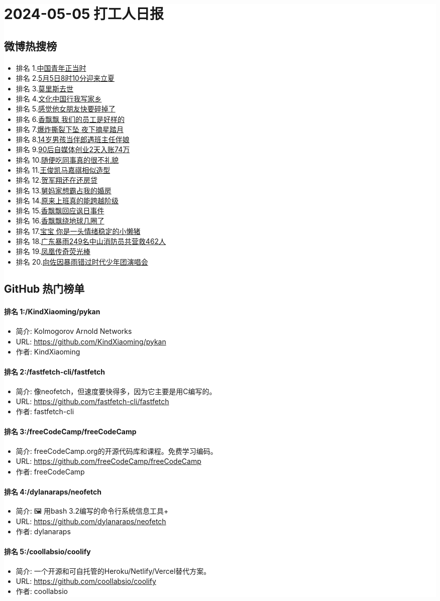 # 2024-05-05 打工人日报


## 微博热搜榜

- 排名 1.[中国青年正当时](https://s.weibo.com/weibo?q=中国青年正当时)
- 排名 2.[5月5日8时10分迎来立夏](https://s.weibo.com/weibo?q=5月5日8时10分迎来立夏)
- 排名 3.[莫里斯去世](https://s.weibo.com/weibo?q=莫里斯去世)
- 排名 4.[文化中国行我写家乡](https://s.weibo.com/weibo?q=文化中国行我写家乡)
- 排名 5.[感觉他女朋友快要碎掉了](https://s.weibo.com/weibo?q=感觉他女朋友快要碎掉了)
- 排名 6.[香飘飘 我们的员工是好样的](https://s.weibo.com/weibo?q=香飘飘我们的员工是好样的)
- 排名 7.[爆炸撕裂下坠 夜下摘星踏月](https://s.weibo.com/weibo?q=爆炸撕裂下坠夜下摘星踏月)
- 排名 8.[14岁男孩当伴郎遇班主任伴娘](https://s.weibo.com/weibo?q=14岁男孩当伴郎遇班主任伴娘)
- 排名 9.[90后自媒体创业2天入账74万](https://s.weibo.com/weibo?q=90后自媒体创业2天入账74万)
- 排名 10.[随便吃同事真的很不礼貌](https://s.weibo.com/weibo?q=随便吃同事真的很不礼貌)
- 排名 11.[王俊凯马嘉祺相似造型](https://s.weibo.com/weibo?q=王俊凯马嘉祺相似造型)
- 排名 12.[贺军翔还在还房贷](https://s.weibo.com/weibo?q=贺军翔还在还房贷)
- 排名 13.[舅妈家想霸占我的婚房](https://s.weibo.com/weibo?q=舅妈家想霸占我的婚房)
- 排名 14.[原来上班真的能跨越阶级](https://s.weibo.com/weibo?q=原来上班真的能跨越阶级)
- 排名 15.[香飘飘回应讽日事件](https://s.weibo.com/weibo?q=香飘飘回应讽日事件)
- 排名 16.[香飘飘绕地球几圈了](https://s.weibo.com/weibo?q=香飘飘绕地球几圈了)
- 排名 17.[宝宝 你是一头情绪稳定的小懒猪](https://s.weibo.com/weibo?q=宝宝你是一头情绪稳定的小懒猪)
- 排名 18.[广东暴雨249名中山消防员共营救462人](https://s.weibo.com/weibo?q=广东暴雨249名中山消防员共营救462人)
- 排名 19.[凤凰传奇荧光棒](https://s.weibo.com/weibo?q=凤凰传奇荧光棒)
- 排名 20.[向佐因暴雨错过时代少年团演唱会](https://s.weibo.com/weibo?q=向佐因暴雨错过时代少年团演唱会)
## GitHub 热门榜单

#### 排名 1:/KindXiaoming/pykan
- 简介: Kolmogorov Arnold Networks
- URL: https://github.com/KindXiaoming/pykan
- 作者: KindXiaoming 

#### 排名 2:/fastfetch-cli/fastfetch
- 简介: 像neofetch，但速度要快得多，因为它主要是用C编写的。
- URL: https://github.com/fastfetch-cli/fastfetch
- 作者: fastfetch-cli 

#### 排名 3:/freeCodeCamp/freeCodeCamp
- 简介: freeCodeCamp.org的开源代码库和课程。免费学习编码。
- URL: https://github.com/freeCodeCamp/freeCodeCamp
- 作者: freeCodeCamp 

#### 排名 4:/dylanaraps/neofetch
- 简介: 🖼️ 用bash 3.2编写的命令行系统信息工具+
- URL: https://github.com/dylanaraps/neofetch
- 作者: dylanaraps 

#### 排名 5:/coollabsio/coolify
- 简介: 一个开源和可自托管的Heroku/Netlify/Vercel替代方案。
- URL: https://github.com/coollabsio/coolify
- 作者: coollabsio 
